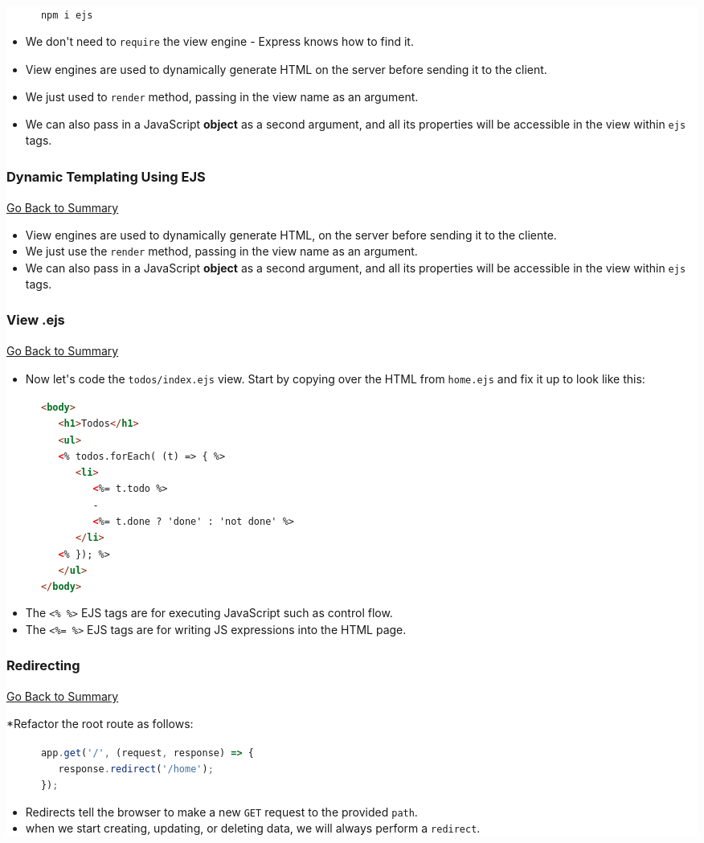 ```JavaScript
      npm i ejs
```

   * We don't need to `require` the view engine - Express knows how to find it.

* View engines are used to dynamically generate HTML on the server before sending it to the client.
* We just used to `render` method, passing in the view name as an argument.
* We can also pass in a JavaScript **object** as a second argument, and all its properties will be accessible in the view within `ejs` tags.

<h3 id="templating">Dynamic Templating Using EJS</h3>

[Go Back to Summary](#summary)

* View engines are used to dynamically generate HTML, on the server before sending it to the cliente.
* We just use the `render` method, passing in the view name as an argument.
* We can also pass in a JavaScript **object** as a second argument, and all its properties will be accessible in the view within `ejs` tags.

<h3 id="view-ejs">View .ejs</h3>

[Go Back to Summary](#summary)

* Now let's code the `todos/index.ejs` view. Start by copying over the HTML from `home.ejs` and fix it up to look like this:

```HTML
      <body>
         <h1>Todos</h1>
         <ul>
         <% todos.forEach( (t) => { %>
            <li>
               <%= t.todo %>
               -
               <%= t.done ? 'done' : 'not done' %>
            </li>
         <% }); %>
         </ul>
      </body>
```

* The `<% %>` EJS tags are for executing JavaScript such as control flow.
* The `<%= %>` EJS tags are for writing JS expressions into the HTML page.

<h3 id="redirecting">Redirecting</h3>

[Go Back to Summary](#summary)

*Refactor the root route as follows:

```JavaScript
      app.get('/', (request, response) => {
         response.redirect('/home');
      });
```

 * Redirects tell the browser to make a new `GET` request to the provided `path`.
* when we start creating, updating, or deleting data, we will always perform a `redirect`.
